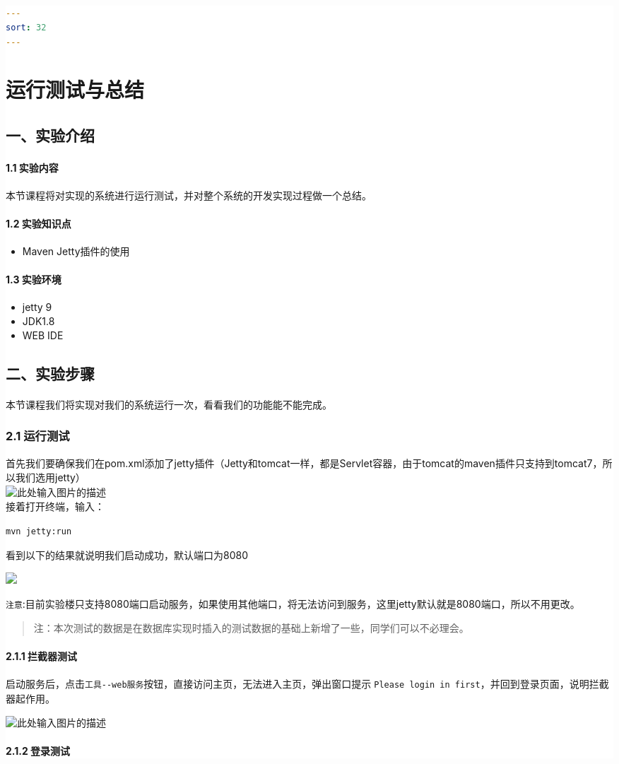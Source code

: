 ```yaml
---
sort: 32
---
```


# 运行测试与总结

## 一、实验介绍

#### 1.1 实验内容

本节课程将对实现的系统进行运行测试，并对整个系统的开发实现过程做一个总结。

#### 1.2 实验知识点

- Maven Jetty插件的使用

#### 1.3 实验环境

- jetty 9
- JDK1.8
- WEB IDE

## 二、实验步骤

本节课程我们将实现对我们的系统运行一次，看看我们的功能能不能完成。

### 2.1 运行测试

首先我们要确保我们在pom.xml添加了jetty插件（Jetty和tomcat一样，都是Servlet容器，由于tomcat的maven插件只支持到tomcat7，所以我们选用jetty）  
![此处输入图片的描述](https://doc.shiyanlou.com/document-uid441493labid8432timestamp1540274479846.png)  
接着打开终端，输入：  
```
mvn jetty:run
```

看到以下的结果就说明我们启动成功，默认端口为8080  

![](https://doc.shiyanlou.com/document-uid441493labid8432timestamp1540274932908.png)  

`注意`:目前实验楼只支持8080端口启动服务，如果使用其他端口，将无法访问到服务，这里jetty默认就是8080端口，所以不用更改。

> 注：本次测试的数据是在数据库实现时插入的测试数据的基础上新增了一些，同学们可以不必理会。

#### 2.1.1 拦截器测试

启动服务后，点击`工具--web服务`按钮，直接访问主页，无法进入主页，弹出窗口提示 `Please login in first`，并回到登录页面，说明拦截器起作用。

![此处输入图片的描述](https://doc.shiyanlou.com/document-uid441493labid8432timestamp1540275089525.png)

#### 2.1.2 登录测试
